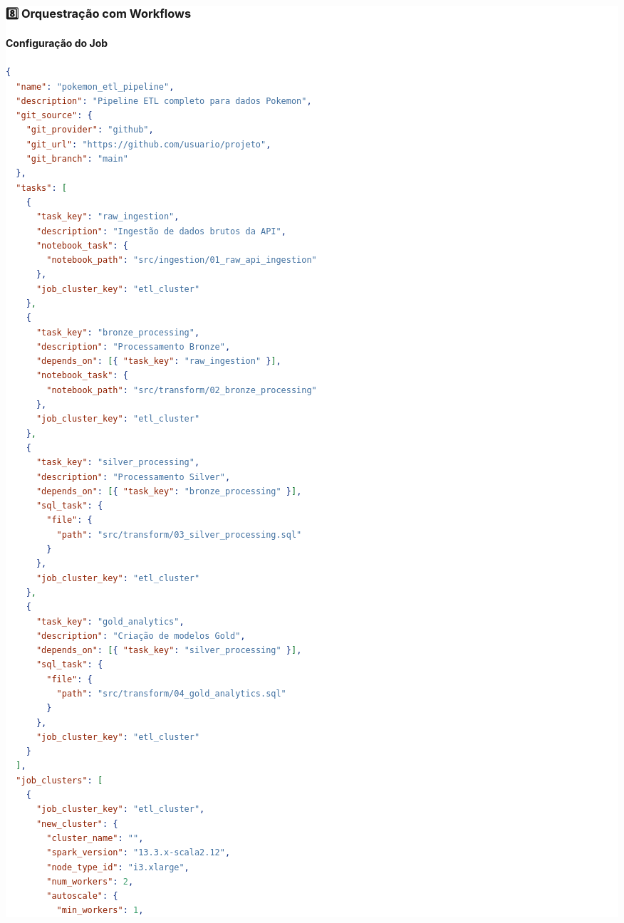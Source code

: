 ### 8️⃣ Orquestração com Workflows

#### Configuração do Job

```json
{
  "name": "pokemon_etl_pipeline",
  "description": "Pipeline ETL completo para dados Pokemon",
  "git_source": {
    "git_provider": "github",
    "git_url": "https://github.com/usuario/projeto",
    "git_branch": "main"
  },
  "tasks": [
    {
      "task_key": "raw_ingestion",
      "description": "Ingestão de dados brutos da API",
      "notebook_task": {
        "notebook_path": "src/ingestion/01_raw_api_ingestion"
      },
      "job_cluster_key": "etl_cluster"
    },
    {
      "task_key": "bronze_processing",
      "description": "Processamento Bronze",
      "depends_on": [{ "task_key": "raw_ingestion" }],
      "notebook_task": {
        "notebook_path": "src/transform/02_bronze_processing"
      },
      "job_cluster_key": "etl_cluster"
    },
    {
      "task_key": "silver_processing",
      "description": "Processamento Silver",
      "depends_on": [{ "task_key": "bronze_processing" }],
      "sql_task": {
        "file": {
          "path": "src/transform/03_silver_processing.sql"
        }
      },
      "job_cluster_key": "etl_cluster"
    },
    {
      "task_key": "gold_analytics",
      "description": "Criação de modelos Gold",
      "depends_on": [{ "task_key": "silver_processing" }],
      "sql_task": {
        "file": {
          "path": "src/transform/04_gold_analytics.sql"
        }
      },
      "job_cluster_key": "etl_cluster"
    }
  ],
  "job_clusters": [
    {
      "job_cluster_key": "etl_cluster",
      "new_cluster": {
        "cluster_name": "",
        "spark_version": "13.3.x-scala2.12",
        "node_type_id": "i3.xlarge",
        "num_workers": 2,
        "autoscale": {
          "min_workers": 1,
```
